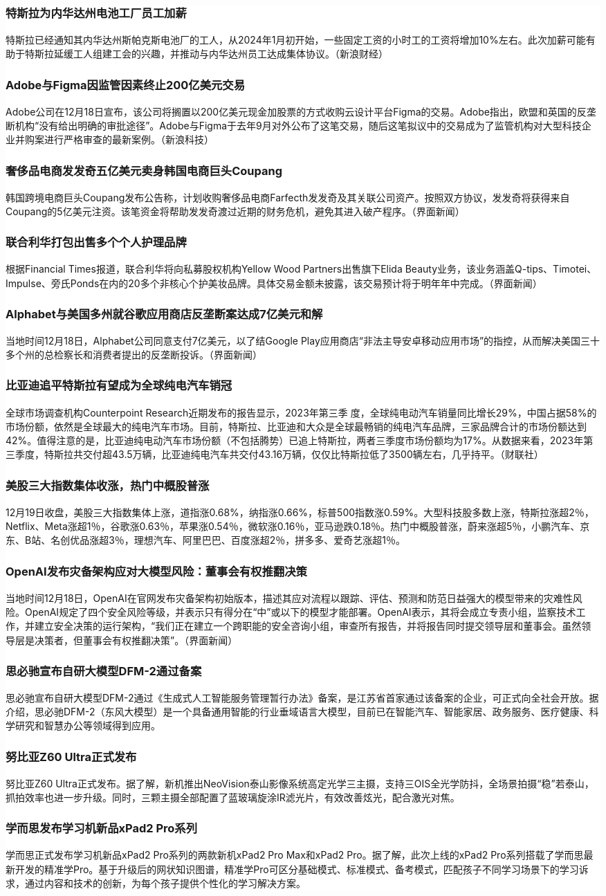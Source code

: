 ### 特斯拉为内华达州电池工厂员工加薪
特斯拉已经通知其内华达州斯帕克斯电池厂的工人，从2024年1月初开始，一些固定工资的小时工的工资将增加10%左右。此次加薪可能有助于特斯拉延缓工人组建工会的兴趣，并推动与内华达州员工达成集体协议。（新浪财经）
### Adobe与Figma因监管因素终止200亿美元交易
Adobe公司在12月18日宣布，该公司将搁置以200亿美元现金加股票的方式收购云设计平台Figma的交易。Adobe指出，欧盟和英国的反垄断机构“没有给出明确的审批途径”。Adobe与Figma于去年9月对外公布了这笔交易，随后这笔拟议中的交易成为了监管机构对大型科技企业并购案进行严格审查的最新案例。（新浪科技）
### 奢侈品电商发发奇五亿美元卖身韩国电商巨头Coupang
韩国跨境电商巨头Coupang发布公告称，计划收购奢侈品电商Farfecth发发奇及其关联公司资产。按照双方协议，发发奇将获得来自Coupang的5亿美元注资。该笔资金将帮助发发奇渡过近期的财务危机，避免其进入破产程序。（界面新闻）
### 联合利华打包出售多个个人护理品牌
根据Financial Times报道，联合利华将向私募股权机构Yellow Wood Partners出售旗下Elida Beauty业务，该业务涵盖Q-tips、Timotei、Impulse、旁氏Ponds在内的20多个非核心个护美妆品牌。具体交易金额未披露，该交易预计将于明年年中完成。（界面新闻）
### Alphabet与美国多州就谷歌应用商店反垄断案达成7亿美元和解
当地时间12月18日，Alphabet公司同意支付7亿美元，以了结Google Play应用商店“非法主导安卓移动应用市场”的指控，从而解决美国三十多个州的总检察长和消费者提出的反垄断投诉。（界面新闻）
### 比亚迪追平特斯拉有望成为全球纯电汽车销冠
全球市场调查机构Counterpoint Research近期发布的报告显示，2023年第三季 度，全球纯电动汽车销量同比增长29%，中国占据58%的市场份额，依然是全球最大的纯电汽车市场。目前，特斯拉、比亚迪和大众是全球最畅销的纯电汽车品牌，三家品牌合计的市场份额达到42%。值得注意的是，比亚迪纯电动汽车市场份额（不包括腾势）已追上特斯拉，两者三季度市场份额均为17%。从数据来看，2023年第三季度，特斯拉共交付超43.5万辆，比亚迪纯电汽车共交付43.16万辆，仅仅比特斯拉低了3500辆左右，几乎持平。（财联社）
### 美股三大指数集体收涨，热门中概股普涨
12月19日收盘，美股三大指数集体上涨，道指涨0.68%，纳指涨0.66%，标普500指数涨0.59%。大型科技股多数上涨，特斯拉涨超2％，Netflix、Meta涨超1％，谷歌涨0.63％，苹果涨0.54％，微软涨0.16％，亚马逊跌0.18％。热门中概股普涨，蔚来涨超5％，小鹏汽车、京东、B站、名创优品涨超3％，理想汽车、阿里巴巴、百度涨超2％，拼多多、爱奇艺涨超1％。
### OpenAI发布灾备架构应对大模型风险：董事会有权推翻决策
当地时间12月18日，OpenAI在官网发布灾备架构初始版本，描述其应对流程以跟踪、评估、预测和防范日益强大的模型带来的灾难性风险。OpenAI规定了四个安全风险等级，并表示只有得分在“中”或以下的模型才能部署。OpenAI表示，其将会成立专责小组，监察技术工作，并建立安全决策的运行架构，“我们正在建立一个跨职能的安全咨询小组，审查所有报告，并将报告同时提交领导层和董事会。虽然领导层是决策者，但董事会有权推翻决策”。（界面新闻）
### 思必驰宣布自研大模型DFM-2通过备案
思必驰宣布自研大模型DFM-2通过《生成式人工智能服务管理暂行办法》备案，是江苏省首家通过该备案的企业，可正式向全社会开放。据介绍，思必驰DFM-2（东风大模型）是一个具备通用智能的行业垂域语言大模型，目前已在智能汽车、智能家居、政务服务、医疗健康、科学研究和智慧办公等领域得到应用。
### 努比亚Z60 Ultra正式发布
努比亚Z60 Ultra正式发布。据了解，新机推出NeoVision泰山影像系统高定光学三主摄，支持三OIS全光学防抖，全场景拍摄“稳”若泰山，抓拍效率也进一步升级。同时，三颗主摄全部配置了蓝玻璃旋涂IR滤光片，有效改善炫光，配合激光对焦。
### 学而思发布学习机新品xPad2 Pro系列
学而思正式发布学习机新品xPad2 Pro系列的两款新机xPad2 Pro Max和xPad2 Pro。据了解，此次上线的xPad2 Pro系列搭载了学而思最新开发的精准学Pro。基于升级后的网状知识图谱，精准学Pro可区分基础模式、标准模式、备考模式，匹配孩子不同学习场景下的学习诉求，通过内容和技术的创新，为每个孩子提供个性化的学习解决方案。
